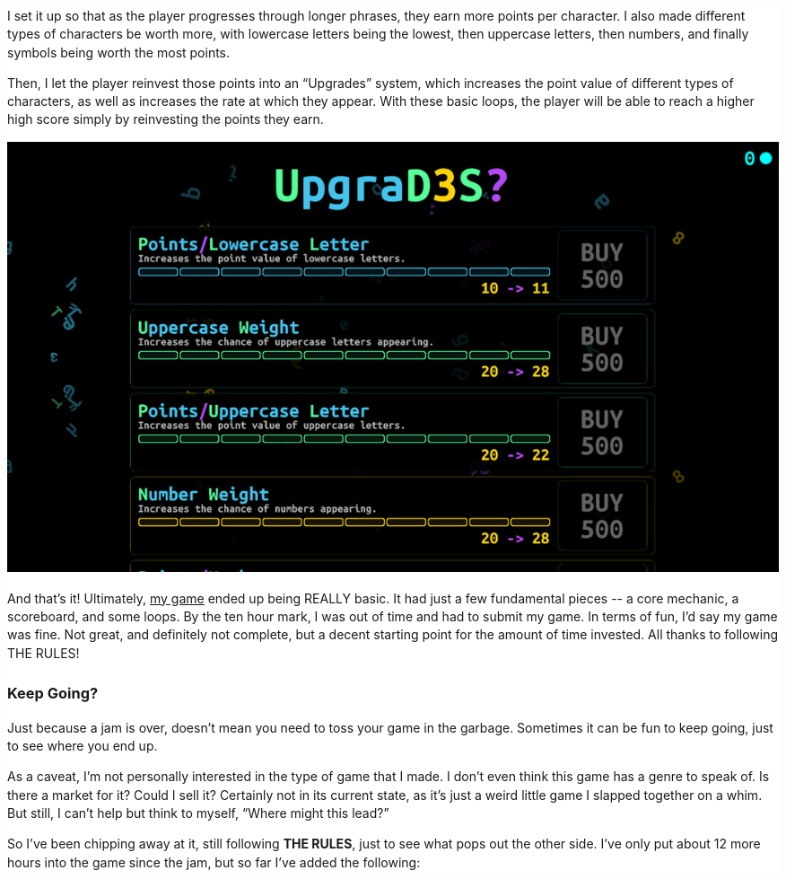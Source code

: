 I set it up so that as the player progresses through longer phrases, they earn more points per character. I also made different types of characters be worth more, with lowercase letters being the lowest, then uppercase letters, then numbers, and finally symbols being worth the most points.

Then, I let the player reinvest those points into an “Upgrades” system, which increases the point value of different types of characters, as well as increases the rate at which they appear. With these basic loops, the player will be able to reach a higher high score simply by reinvesting the points they earn.

<center> <img src="images/ReFL3ct-02.png" width=100% alt="ReFL3Ct, Upgrade Screen"></center>

And that’s it! Ultimately, [my game](https://bscotchseth.itch.io/refl3ct) ended up being REALLY basic. It had just a few fundamental pieces -- a core mechanic, a scoreboard, and some loops. By the ten hour mark, I was out of time and had to submit my game. In terms of fun, I’d say my game was fine. Not great, and definitely not complete, but a decent starting point for the amount of time invested. All thanks to following THE RULES!

### Keep Going?
Just because a jam is over, doesn’t mean you need to toss your game in the garbage. Sometimes it can be fun to keep going, just to see where you end up.

As a caveat, I’m not personally interested in the type of game that I made. I don’t even think this game has a genre to speak of. Is there a market for it? Could I sell it? Certainly not in its current state, as it’s just a weird little game I slapped together on a whim. But still, I can’t help but think to myself, “Where might this lead?”

So I’ve been chipping away at it, still following **THE RULES**, just to see what pops out the other side. I’ve only put about 12 more hours into the game since the jam, but so far I’ve added the following:
